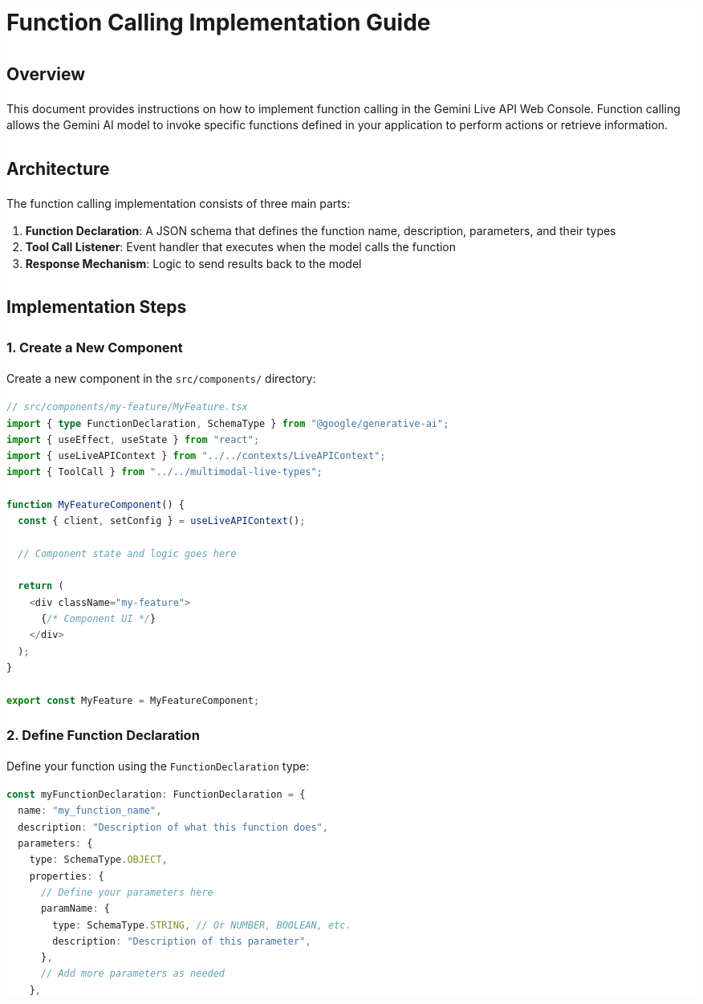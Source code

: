 # Function Calling Implementation Guide

## Overview

This document provides instructions on how to implement function calling in the Gemini Live API Web Console. Function calling allows the Gemini AI model to invoke specific functions defined in your application to perform actions or retrieve information.

## Architecture

The function calling implementation consists of three main parts:

1. **Function Declaration**: A JSON schema that defines the function name, description, parameters, and their types
2. **Tool Call Listener**: Event handler that executes when the model calls the function
3. **Response Mechanism**: Logic to send results back to the model

## Implementation Steps

### 1. Create a New Component

Create a new component in the `src/components/` directory:

```typescript
// src/components/my-feature/MyFeature.tsx
import { type FunctionDeclaration, SchemaType } from "@google/generative-ai";
import { useEffect, useState } from "react";
import { useLiveAPIContext } from "../../contexts/LiveAPIContext";
import { ToolCall } from "../../multimodal-live-types";

function MyFeatureComponent() {
  const { client, setConfig } = useLiveAPIContext();
  
  // Component state and logic goes here
  
  return (
    <div className="my-feature">
      {/* Component UI */}
    </div>
  );
}

export const MyFeature = MyFeatureComponent;
```

### 2. Define Function Declaration

Define your function using the `FunctionDeclaration` type:

```typescript
const myFunctionDeclaration: FunctionDeclaration = {
  name: "my_function_name",
  description: "Description of what this function does",
  parameters: {
    type: SchemaType.OBJECT,
    properties: {
      // Define your parameters here
      paramName: {
        type: SchemaType.STRING, // Or NUMBER, BOOLEAN, etc.
        description: "Description of this parameter",
      },
      // Add more parameters as needed
    },
```